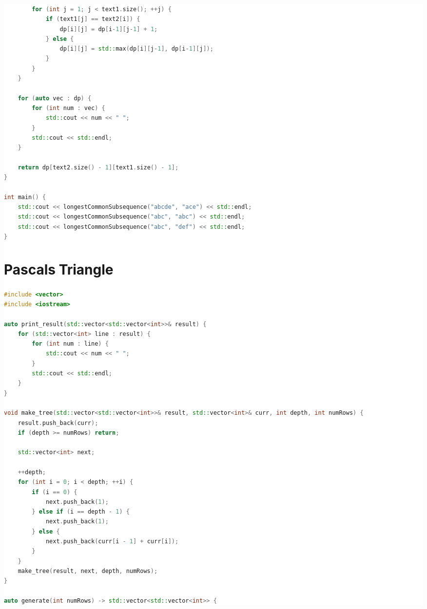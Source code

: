 ```cpp
        for (int j = 1; j < text1.size(); ++j) {
            if (text1[j] == text2[i]) {
                dp[i][j] = dp[i-1][j-1] + 1;
            } else {
                dp[i][j] = std::max(dp[i][j-1], dp[i-1][j]);
            }
        }
    }

    for (auto vec : dp) {
        for (int num : vec) {
            std::cout << num << " ";
        }
        std::cout << std::endl;
    }

    return dp[text2.size() - 1][text1.size() - 1];
}

int main() {
    std::cout << longestCommonSubsequence("abcde", "ace") << std::endl;
    std::cout << longestCommonSubsequence("abc", "abc") << std::endl;
    std::cout << longestCommonSubsequence("abc", "def") << std::endl;
}
```

# Pascals Triangle

```cpp
#include <vector>
#include <iostream>

auto print_result(std::vector<std::vector<int>>& result) {
    for (std::vector<int> line : result) {
        for (int num : line) {
            std::cout << num << " ";
        }
        std::cout << std::endl;
    }
}

void make_tree(std::vector<std::vector<int>>& result, std::vector<int>& curr, int depth, int numRows) {
    result.push_back(curr);
    if (depth >= numRows) return;

    std::vector<int> next;

    ++depth;
    for (int i = 0; i < depth; ++i) {
        if (i == 0) {
            next.push_back(1);
        } else if (i == depth - 1) {
            next.push_back(1);
        } else {
            next.push_back(curr[i - 1] + curr[i]);
        }
    }
    make_tree(result, next, depth, numRows);
}

auto generate(int numRows) -> std::vector<std::vector<int>> {
```